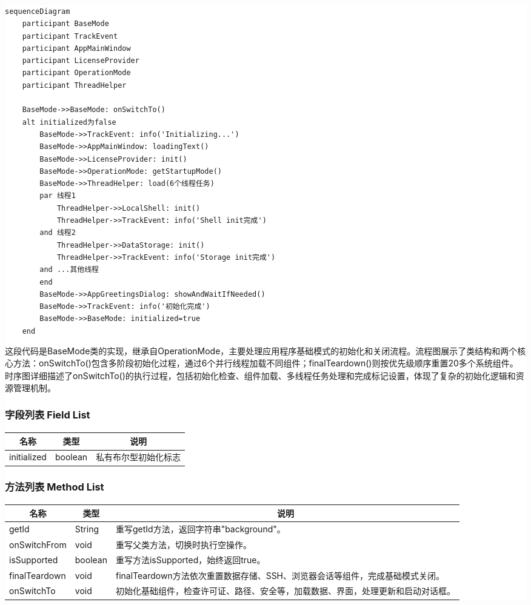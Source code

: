 ```mermaid
sequenceDiagram
    participant BaseMode
    participant TrackEvent
    participant AppMainWindow
    participant LicenseProvider
    participant OperationMode
    participant ThreadHelper

    BaseMode->>BaseMode: onSwitchTo()
    alt initialized为false
        BaseMode->>TrackEvent: info('Initializing...')
        BaseMode->>AppMainWindow: loadingText()
        BaseMode->>LicenseProvider: init()
        BaseMode->>OperationMode: getStartupMode()
        BaseMode->>ThreadHelper: load(6个线程任务)
        par 线程1
            ThreadHelper->>LocalShell: init()
            ThreadHelper->>TrackEvent: info('Shell init完成')
        and 线程2
            ThreadHelper->>DataStorage: init()
            ThreadHelper->>TrackEvent: info('Storage init完成')
        and ...其他线程
        end
        BaseMode->>AppGreetingsDialog: showAndWaitIfNeeded()
        BaseMode->>TrackEvent: info('初始化完成')
        BaseMode->>BaseMode: initialized=true
    end
```

这段代码是BaseMode类的实现，继承自OperationMode，主要处理应用程序基础模式的初始化和关闭流程。流程图展示了类结构和两个核心方法：onSwitchTo()包含多阶段初始化过程，通过6个并行线程加载不同组件；finalTeardown()则按优先级顺序重置20多个系统组件。时序图详细描述了onSwitchTo()的执行过程，包括初始化检查、组件加载、多线程任务处理和完成标记设置，体现了复杂的初始化逻辑和资源管理机制。

### 字段列表 Field List

| 名称  | 类型  | 说明 |
|-------|-------|------|
| initialized | boolean | 私有布尔型初始化标志 |

### 方法列表 Method List

| 名称  | 类型  | 说明 |
|-------|-------|------|
| getId | String | 重写getId方法，返回字符串"background"。 |
| onSwitchFrom | void | 重写父类方法，切换时执行空操作。 |
| isSupported | boolean | 重写方法isSupported，始终返回true。 |
| finalTeardown | void | finalTeardown方法依次重置数据存储、SSH、浏览器会话等组件，完成基础模式关闭。 |
| onSwitchTo | void | 初始化基础组件，检查许可证、路径、安全等，加载数据、界面，处理更新和启动对话框。 |




